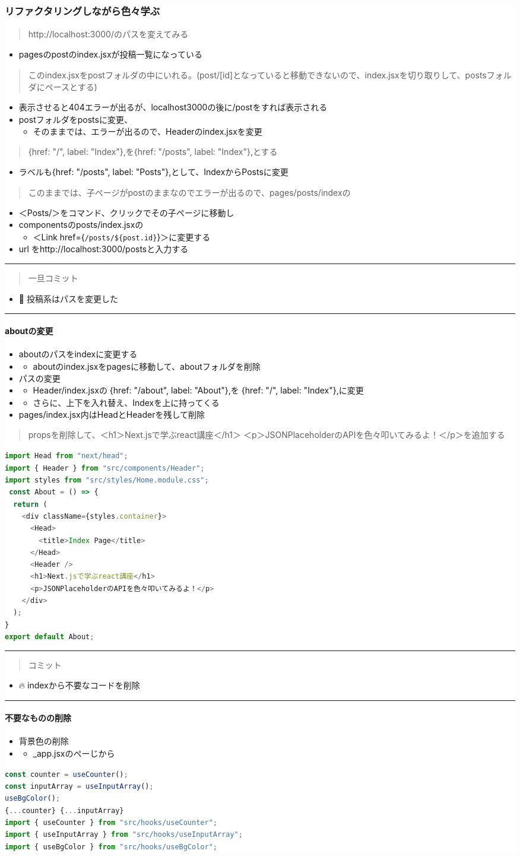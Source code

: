 ### リファクタリングしながら色々学ぶ
> http://localhost:3000/のパスを変えてみる
- pagesのpostのindex.jsxが投稿一覧になっている
> このindex.jsxをpostフォルダの中にいれる。(post/[id]となっていると移動できないので、index.jsxを切り取りして、postsフォルダにペースとする)
- 表示させると404エラーが出るが、localhost3000の後に/postをすれば表示される
- postフォルダをpostsに変更、
  - そのままでは、エラーが出るので、Headerのindex.jsxを変更
> {href: "/", label: "Index"},を{href: "/posts", label: "Index"},とする
- ラベルも{href: "/posts", label: "Posts"},として、IndexからPostsに変更
> このままでは、子ページがpostのままなのでエラーが出るので、pages/posts/indexの 
- ＜Posts/＞をコマンド、クリックでその子ページに移動し
- componentsのposts/index.jsxの
  - ＜Link href={`/posts/${post.id}`}＞に変更する
- url をhttp://localhost:3000/postsと入力する
---
> 一旦コミット
- 🚚 投稿系はパスを変更した
---
#### aboutの変更
- aboutのパスをindexに変更する
- - aboutのindex.jsxをpagesに移動して、aboutフォルダを削除
- パスの変更
- - Header/index.jsxの
  {href: "/about", label: "About"},を
  {href: "/", label: "Index"},に変更
- - さらに、上下を入れ替え、Indexを上に持ってくる
- pages/index.jsx内はHeadとHeaderを残して削除
> propsを削除して、＜h1＞Next.jsで学ぶreact講座＜/h1＞
      ＜p＞JSONPlaceholderのAPIを色々叩いてみるよ！＜/p＞を追加する
```js
import Head from "next/head";
import { Header } from "src/components/Header";
import styles from "src/styles/Home.module.css";
 const About = () => {
  return (
    <div className={styles.container}>
      <Head>
        <title>Index Page</title>
      </Head>
      <Header />
      <h1>Next.jsで学ぶreact講座</h1>
      <p>JSONPlaceholderのAPIを色々叩いてみるよ！</p>
    </div>
  );
}
export default About;
```
---
> コミット
- 🔥 indexから不要なコードを削除
---
#### 不要なものの削除
- 背景色の削除
- - _app.jsxのぺーじから
```js
const counter = useCounter();
const inputArray = useInputArray();
useBgColor();
{...counter} {...inputArray}
import { useCounter } from "src/hooks/useCounter";
import { useInputArray } from "src/hooks/useInputArray";
import { useBgColor } from "src/hooks/useBgColor";
```